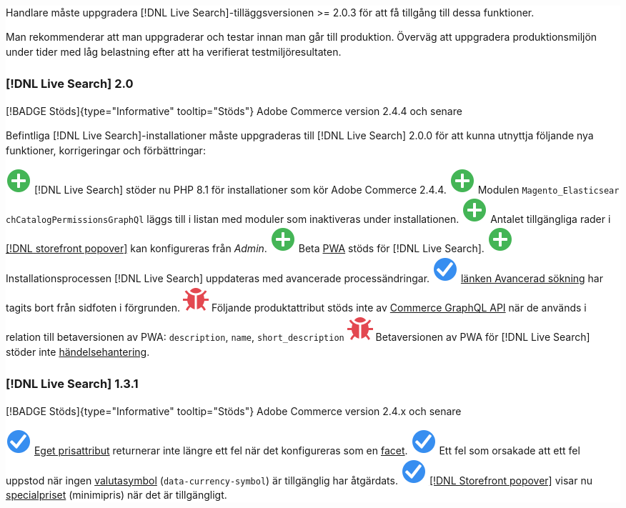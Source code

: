 Handlare måste uppgradera [!DNL Live Search]-tilläggsversionen >= 2.0.3 för att få tillgång till dessa funktioner.

Man rekommenderar att man uppgraderar och testar innan man går till produktion. Överväg att uppgradera produktionsmiljön under tider med låg belastning efter att ha verifierat testmiljöresultaten.

### [!DNL Live Search] 2.0

[!BADGE Stöds]{type="Informative" tooltip="Stöds"} Adobe Commerce version 2.4.4 och senare

Befintliga [!DNL Live Search]-installationer måste uppgraderas till [!DNL Live Search] 2.0.0 för att kunna utnyttja följande nya funktioner, korrigeringar och förbättringar:

![Nytt](../assets/new.svg) [!DNL Live Search] stöder nu PHP 8.1 för installationer som kör Adobe Commerce 2.4.4.
![Nytt](../assets/new.svg) Modulen `Magento_ElasticsearchCatalogPermissionsGraphQl` läggs till i listan med moduler som inaktiveras under installationen.
![Nytt](../assets/new.svg) Antalet tillgängliga rader i [[!DNL storefront popover]](overview.md) kan konfigureras från *Admin*.
![Nytt](../assets/new.svg) Beta [PWA](https://developer.adobe.com/commerce/pwa-studio/) stöds för [!DNL Live Search].
![Nytt](../assets/new.svg) Installationsprocessen [!DNL Live Search] uppdateras med avancerade processändringar.
![Åtgärda](../assets/fix.svg) [länken Avancerad sökning](https://experienceleague.adobe.com/sv/docs/commerce-admin/catalog/catalog/search/search) har tagits bort från sidfoten i förgrunden.
![Fel](../assets/bug.svg) Följande produktattribut stöds inte av [Commerce GraphQL API](https://developer.adobe.com/commerce/webapi/graphql/schema/live-search/) när de används i relation till betaversionen av PWA: `description`, `name`, `short_description`
![Fel](../assets/bug.svg) Betaversionen av PWA för [!DNL Live Search] stöder inte [händelsehantering](https://developer.adobe.com/commerce/services/shared-services/storefront-events/sdk/).

### [!DNL Live Search] 1.3.1

[!BADGE Stöds]{type="Informative" tooltip="Stöds"} Adobe Commerce version 2.4.x och senare

![Korrigera](../assets/fix.svg) [Eget prisattribut](https://experienceleague.adobe.com/sv/docs/commerce-admin/catalog/product-attributes/attributes-input-types) returnerar inte längre ett fel när det konfigureras som en [facet](facets-add.md).
![Åtgärda](../assets/fix.svg) Ett fel som orsakade att ett fel uppstod när ingen [valutasymbol](https://experienceleague.adobe.com/sv/docs/commerce-admin/stores-sales/site-store/currency/currency-configuration#step-5-customize-currency-symbols-optional) (`data-currency-symbol`) är tillgänglig har åtgärdats.
![Korrigera](../assets/fix.svg) [[!DNL Storefront popover]](storefront-popover.md) visar nu [specialpriset](https://experienceleague.adobe.com/sv/docs/commerce-admin/catalog/products/pricing/product-price-special) (minimipris) när det är tillgängligt.

